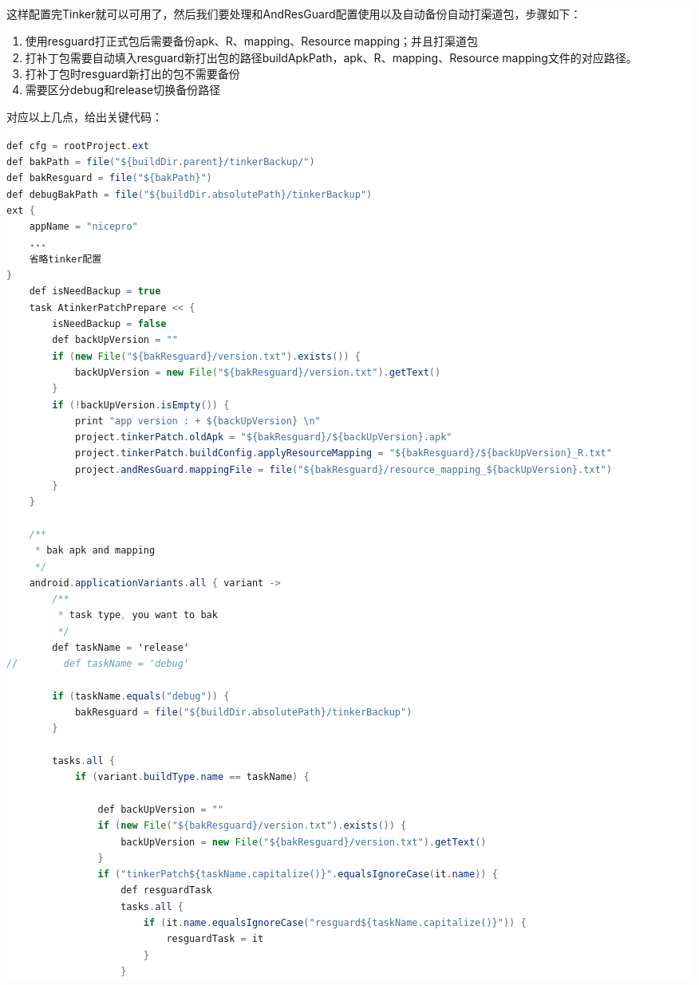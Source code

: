 这样配置完Tinker就可以可用了，然后我们要处理和AndResGuard配置使用以及自动备份自动打渠道包，步骤如下：

 1. 使用resguard打正式包后需要备份apk、R、mapping、Resource mapping；并且打渠道包
 2. 打补丁包需要自动填入resguard新打出包的路径buildApkPath，apk、R、mapping、Resource mapping文件的对应路径。
 3. 打补丁包时resguard新打出的包不需要备份
 4. 需要区分debug和release切换备份路径

对应以上几点，给出关键代码：

```java
def cfg = rootProject.ext
def bakPath = file("${buildDir.parent}/tinkerBackup/")
def bakResguard = file("${bakPath}")
def debugBakPath = file("${buildDir.absolutePath}/tinkerBackup")
ext {
    appName = "nicepro"
    ...
    省略tinker配置
}
    def isNeedBackup = true
    task AtinkerPatchPrepare << {
        isNeedBackup = false
        def backUpVersion = ""
        if (new File("${bakResguard}/version.txt").exists()) {
            backUpVersion = new File("${bakResguard}/version.txt").getText()
        }
        if (!backUpVersion.isEmpty()) {
            print "app version : + ${backUpVersion} \n"
            project.tinkerPatch.oldApk = "${bakResguard}/${backUpVersion}.apk"
            project.tinkerPatch.buildConfig.applyResourceMapping = "${bakResguard}/${backUpVersion}_R.txt"
            project.andResGuard.mappingFile = file("${bakResguard}/resource_mapping_${backUpVersion}.txt")
        }
    }

    /**
     * bak apk and mapping
     */
    android.applicationVariants.all { variant ->
        /**
         * task type, you want to bak
         */
        def taskName = 'release'
//        def taskName = 'debug'

        if (taskName.equals("debug")) {
            bakResguard = file("${buildDir.absolutePath}/tinkerBackup")
        }

        tasks.all {
            if (variant.buildType.name == taskName) {

                def backUpVersion = ""
                if (new File("${bakResguard}/version.txt").exists()) {
                    backUpVersion = new File("${bakResguard}/version.txt").getText()
                }
                if ("tinkerPatch${taskName.capitalize()}".equalsIgnoreCase(it.name)) {
                    def resguardTask
                    tasks.all {
                        if (it.name.equalsIgnoreCase("resguard${taskName.capitalize()}")) {
                            resguardTask = it
                        }
                    }

```